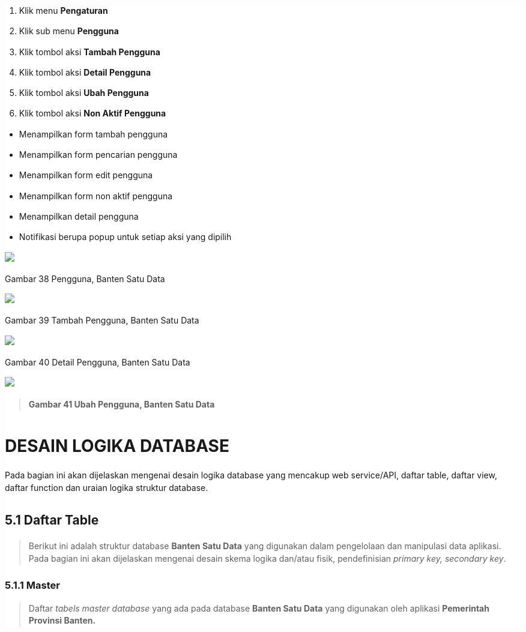1.  Klik menu **Pengaturan**

2.  Klik sub menu **Pengguna**

3.  Klik tombol aksi **Tambah Pengguna**

4.  Klik tombol aksi **Detail Pengguna**

5.  Klik tombol aksi **Ubah Pengguna**

6.  Klik tombol aksi **Non Aktif Pengguna**

-   Menampilkan form tambah pengguna

-   Menampilkan form pencarian pengguna

-   Menampilkan form edit pengguna

-   Menampilkan form non aktif pengguna

-   Menampilkan detail pengguna

-   Notifikasi berupa popup untuk setiap aksi yang dipilih

![](media/498a66deb2406845b4bf7d85b296b75b.png)

Gambar 38 Pengguna, Banten Satu Data

![](media/e673d364acfcad70db8f1cd9bd4e3bc5.png)

Gambar 39 Tambah Pengguna, Banten Satu Data

![](media/4c6385d0d88bb2e6153ebf6ef4fea824.png)

Gambar 40 Detail Pengguna, Banten Satu Data

![](media/27c148ee3208554ed4ed17ed59ec03e2.png)

>   **Gambar 41 Ubah Pengguna, Banten Satu Data**

DESAIN LOGIKA DATABASE
======================

Pada bagian ini akan dijelaskan mengenai desain logika database yang mencakup
web service/API, daftar table, daftar view, daftar function dan uraian logika
struktur database.

5.1 Daftar Table
----------------

>   Berikut ini adalah struktur database **Banten Satu Data** yang digunakan
>   dalam pengelolaan dan manipulasi data aplikasi. Pada bagian ini akan
>   dijelaskan mengenai desain skema logika dan/atau fisik, pendefinisian
>   *primary key, secondary key*.

### 5.1.1 Master 

>   Daftar *tabels master database* yang ada pada database **Banten Satu Data**
>   yang digunakan oleh aplikasi **Pemerintah Provinsi Banten.**
